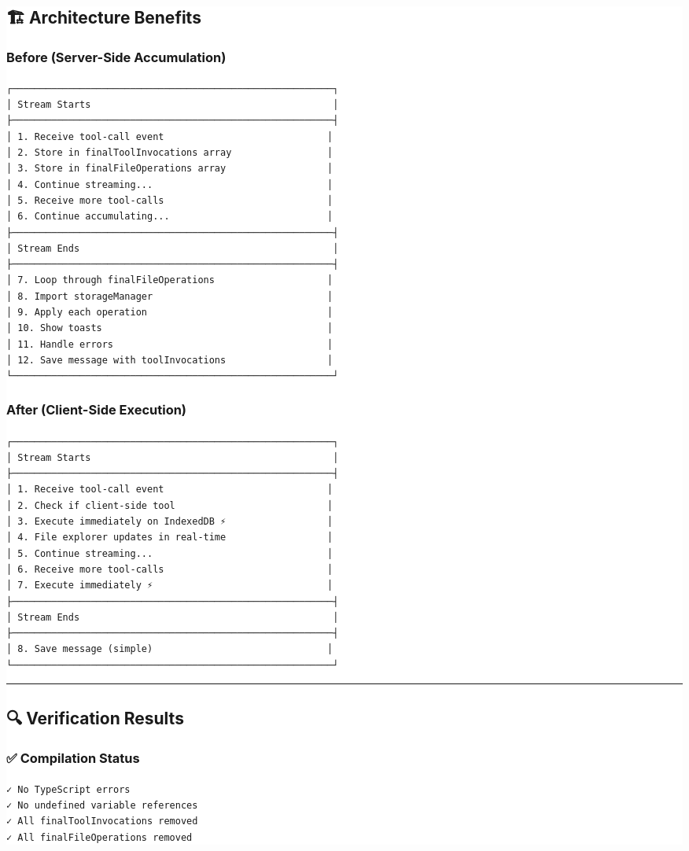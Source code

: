 
## 🏗️ Architecture Benefits

### Before (Server-Side Accumulation)
```
┌─────────────────────────────────────────────────────────┐
│ Stream Starts                                           │
├─────────────────────────────────────────────────────────┤
│ 1. Receive tool-call event                             │
│ 2. Store in finalToolInvocations array                 │
│ 3. Store in finalFileOperations array                  │
│ 4. Continue streaming...                               │
│ 5. Receive more tool-calls                             │
│ 6. Continue accumulating...                            │
├─────────────────────────────────────────────────────────┤
│ Stream Ends                                             │
├─────────────────────────────────────────────────────────┤
│ 7. Loop through finalFileOperations                    │
│ 8. Import storageManager                               │
│ 9. Apply each operation                                │
│ 10. Show toasts                                        │
│ 11. Handle errors                                      │
│ 12. Save message with toolInvocations                  │
└─────────────────────────────────────────────────────────┘
```

### After (Client-Side Execution)
```
┌─────────────────────────────────────────────────────────┐
│ Stream Starts                                           │
├─────────────────────────────────────────────────────────┤
│ 1. Receive tool-call event                             │
│ 2. Check if client-side tool                           │
│ 3. Execute immediately on IndexedDB ⚡                  │
│ 4. File explorer updates in real-time                  │
│ 5. Continue streaming...                               │
│ 6. Receive more tool-calls                             │
│ 7. Execute immediately ⚡                               │
├─────────────────────────────────────────────────────────┤
│ Stream Ends                                             │
├─────────────────────────────────────────────────────────┤
│ 8. Save message (simple)                               │
└─────────────────────────────────────────────────────────┘
```

---

## 🔍 Verification Results

### ✅ Compilation Status
```bash
✓ No TypeScript errors
✓ No undefined variable references
✓ All finalToolInvocations removed
✓ All finalFileOperations removed
```
